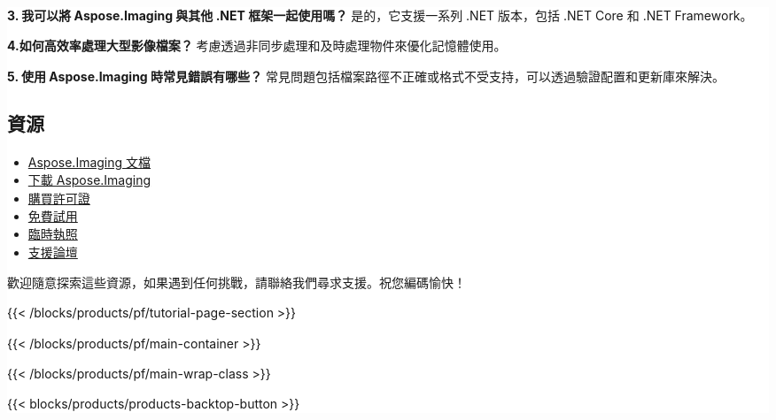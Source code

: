 **3. 我可以將 Aspose.Imaging 與其他 .NET 框架一起使用嗎？**
是的，它支援一系列 .NET 版本，包括 .NET Core 和 .NET Framework。

**4.如何高效率處理大型影像檔案？**
考慮透過非同步處理和及時處理物件來優化記憶體使用。

**5. 使用 Aspose.Imaging 時常見錯誤有哪些？**
常見問題包括檔案路徑不正確或格式不受支持，可以透過驗證配置和更新庫來解決。

## 資源
- [Aspose.Imaging 文檔](https://reference.aspose.com/imaging/net/)
- [下載 Aspose.Imaging](https://releases.aspose.com/imaging/net/)
- [購買許可證](https://purchase.aspose.com/buy)
- [免費試用](https://releases.aspose.com/imaging/net/)
- [臨時執照](https://purchase.aspose.com/temporary-license/)
- [支援論壇](https://forum.aspose.com/c/imaging/10)

歡迎隨意探索這些資源，如果遇到任何挑戰，請聯絡我們尋求支援。祝您編碼愉快！

{{< /blocks/products/pf/tutorial-page-section >}}

{{< /blocks/products/pf/main-container >}}

{{< /blocks/products/pf/main-wrap-class >}}

{{< blocks/products/products-backtop-button >}}